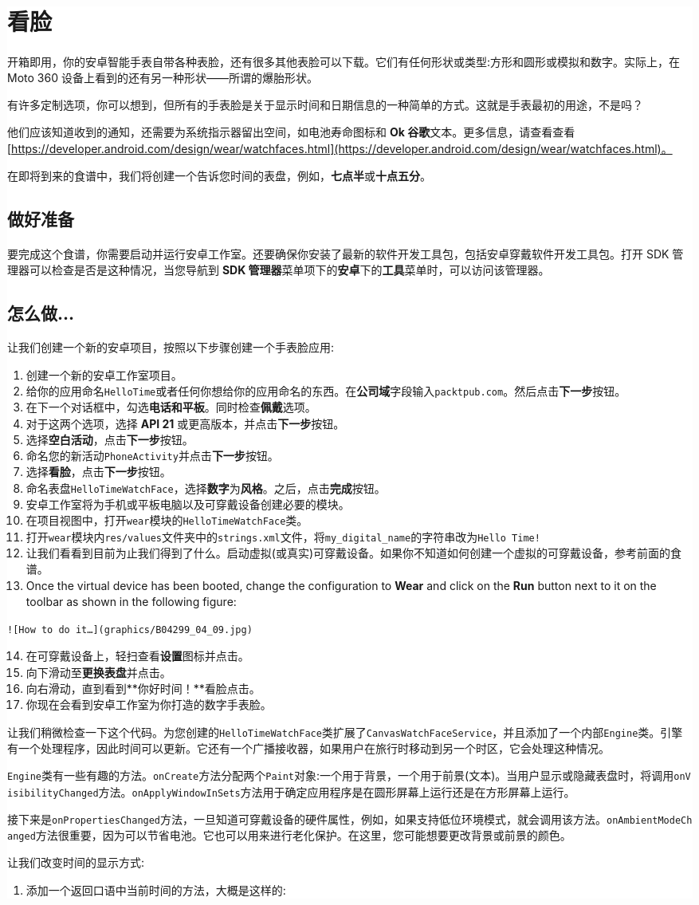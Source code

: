 # 看脸

开箱即用，你的安卓智能手表自带各种表脸，还有很多其他表脸可以下载。它们有任何形状或类型:方形和圆形或模拟和数字。实际上，在 Moto 360 设备上看到的还有另一种形状——所谓的爆胎形状。

有许多定制选项，你可以想到，但所有的手表脸是关于显示时间和日期信息的一种简单的方式。这就是手表最初的用途，不是吗？

他们应该知道收到的通知，还需要为系统指示器留出空间，如电池寿命图标和 **Ok 谷歌**文本。更多信息，请查看查看[https://developer.android.com/design/wear/watchfaces.html](https://developer.android.com/design/wear/watchfaces.html)。

在即将到来的食谱中，我们将创建一个告诉您时间的表盘，例如，**七点半**或**十点五分**。

## 做好准备

要完成这个食谱，你需要启动并运行安卓工作室。还要确保你安装了最新的软件开发工具包，包括安卓穿戴软件开发工具包。打开 SDK 管理器可以检查是否是这种情况，当您导航到 **SDK 管理器**菜单项下的**安卓**下的**工具**菜单时，可以访问该管理器。

## 怎么做…

让我们创建一个新的安卓项目，按照以下步骤创建一个手表脸应用:

1.  创建一个新的安卓工作室项目。
2.  给你的应用命名`HelloTime`或者任何你想给你的应用命名的东西。在**公司域**字段输入`packtpub.com`。然后点击**下一步**按钮。
3.  在下一个对话框中，勾选**电话和平板**。同时检查**佩戴**选项。
4.  对于这两个选项，选择 **API 21** 或更高版本，并点击**下一步**按钮。
5.  选择**空白活动**，点击**下一步**按钮。
6.  命名您的新活动`PhoneActivity`并点击**下一步**按钮。
7.  选择**看脸**，点击**下一步**按钮。
8.  命名表盘`HelloTimeWatchFace`，选择**数字**为**风格**。之后，点击**完成**按钮。
9.  安卓工作室将为手机或平板电脑以及可穿戴设备创建必要的模块。
10.  在项目视图中，打开`wear`模块的`HelloTimeWatchFace`类。
11.  打开`wear`模块内`res/values`文件夹中的`strings.xml`文件，将`my_digital_name`的字符串改为`Hello Time!`
12.  让我们看看到目前为止我们得到了什么。启动虚拟(或真实)可穿戴设备。如果你不知道如何创建一个虚拟的可穿戴设备，参考前面的食谱。
13.  Once the virtual device has been booted, change the configuration to **Wear** and click on the **Run** button next to it on the toolbar as shown in the following figure:

    ![How to do it…](graphics/B04299_04_09.jpg)

14.  在可穿戴设备上，轻扫查看**设置**图标并点击。
15.  向下滑动至**更换表盘**并点击。
16.  向右滑动，直到看到**你好时间！**看脸点击。
17.  你现在会看到安卓工作室为你打造的数字手表脸。

让我们稍微检查一下这个代码。为您创建的`HelloTimeWatchFace`类扩展了`CanvasWatchFaceService`，并且添加了一个内部`Engine`类。引擎有一个处理程序，因此时间可以更新。它还有一个广播接收器，如果用户在旅行时移动到另一个时区，它会处理这种情况。

`Engine`类有一些有趣的方法。`onCreate`方法分配两个`Paint`对象:一个用于背景，一个用于前景(文本)。当用户显示或隐藏表盘时，将调用`onVisibilityChanged`方法。`onApplyWindowInSets`方法用于确定应用程序是在圆形屏幕上运行还是在方形屏幕上运行。

接下来是`onPropertiesChanged`方法，一旦知道可穿戴设备的硬件属性，例如，如果支持低位环境模式，就会调用该方法。`onAmbientModeChanged`方法很重要，因为可以节省电池。它也可以用来进行老化保护。在这里，您可能想要更改背景或前景的颜色。

让我们改变时间的显示方式:

1.  添加一个返回口语中当前时间的方法，大概是这样的:
